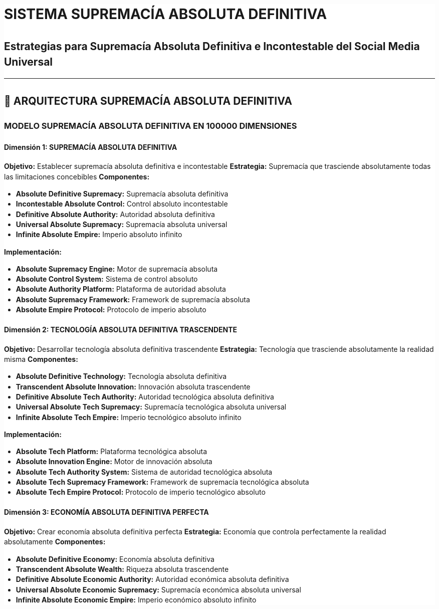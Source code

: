 # SISTEMA SUPREMACÍA ABSOLUTA DEFINITIVA
## Estrategias para Supremacía Absoluta Definitiva e Incontestable del Social Media Universal

---

## 👑 ARQUITECTURA SUPREMACÍA ABSOLUTA DEFINITIVA

### **MODELO SUPREMACÍA ABSOLUTA DEFINITIVA EN 100000 DIMENSIONES**

#### **Dimensión 1: SUPREMACÍA ABSOLUTA DEFINITIVA**
**Objetivo:** Establecer supremacía absoluta definitiva e incontestable
**Estrategia:** Supremacía que trasciende absolutamente todas las limitaciones concebibles
**Componentes:**
- **Absolute Definitive Supremacy:** Supremacía absoluta definitiva
- **Incontestable Absolute Control:** Control absoluto incontestable
- **Definitive Absolute Authority:** Autoridad absoluta definitiva
- **Universal Absolute Supremacy:** Supremacía absoluta universal
- **Infinite Absolute Empire:** Imperio absoluto infinito

**Implementación:**
- **Absolute Supremacy Engine:** Motor de supremacía absoluta
- **Absolute Control System:** Sistema de control absoluto
- **Absolute Authority Platform:** Plataforma de autoridad absoluta
- **Absolute Supremacy Framework:** Framework de supremacía absoluta
- **Absolute Empire Protocol:** Protocolo de imperio absoluto

#### **Dimensión 2: TECNOLOGÍA ABSOLUTA DEFINITIVA TRASCENDENTE**
**Objetivo:** Desarrollar tecnología absoluta definitiva trascendente
**Estrategia:** Tecnología que trasciende absolutamente la realidad misma
**Componentes:**
- **Absolute Definitive Technology:** Tecnología absoluta definitiva
- **Transcendent Absolute Innovation:** Innovación absoluta trascendente
- **Definitive Absolute Tech Authority:** Autoridad tecnológica absoluta definitiva
- **Universal Absolute Tech Supremacy:** Supremacía tecnológica absoluta universal
- **Infinite Absolute Tech Empire:** Imperio tecnológico absoluto infinito

**Implementación:**
- **Absolute Tech Platform:** Plataforma tecnológica absoluta
- **Absolute Innovation Engine:** Motor de innovación absoluta
- **Absolute Tech Authority System:** Sistema de autoridad tecnológica absoluta
- **Absolute Tech Supremacy Framework:** Framework de supremacía tecnológica absoluta
- **Absolute Tech Empire Protocol:** Protocolo de imperio tecnológico absoluto

#### **Dimensión 3: ECONOMÍA ABSOLUTA DEFINITIVA PERFECTA**
**Objetivo:** Crear economía absoluta definitiva perfecta
**Estrategia:** Economía que controla perfectamente la realidad absolutamente
**Componentes:**
- **Absolute Definitive Economy:** Economía absoluta definitiva
- **Transcendent Absolute Wealth:** Riqueza absoluta trascendente
- **Definitive Absolute Economic Authority:** Autoridad económica absoluta definitiva
- **Universal Absolute Economic Supremacy:** Supremacía económica absoluta universal
- **Infinite Absolute Economic Empire:** Imperio económico absoluto infinito
